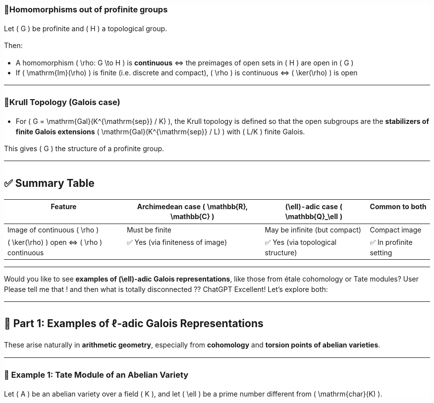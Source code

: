 
### 🔸Homomorphisms out of profinite groups

Let \( G \) be profinite and \( H \) a topological group.

Then:

- A homomorphism \( \rho: G \to H \) is **continuous** ⇔ the preimages of open sets in \( H \) are open in \( G \)
- If \( \mathrm{Im}(\rho) \) is finite (i.e. discrete and compact), \( \rho \) is continuous ⇔ \( \ker(\rho) \) is open

---

### 🔸Krull Topology (Galois case)

- For \( G = \mathrm{Gal}(K^{\mathrm{sep}} / K) \), the Krull topology is defined so that the open subgroups are the **stabilizers of finite Galois extensions** \( \mathrm{Gal}(K^{\mathrm{sep}} / L) \) with \( L/K \) finite Galois.

This gives \( G \) the structure of a profinite group.

---

## ✅ Summary Table

| Feature | Archimedean case \( \mathbb{R}, \mathbb{C} \) | \(\ell\)-adic case \( \mathbb{Q}_\ell \) | Common to both |
|--------|----------------------|-------------------------|--------------------|
| Image of continuous \( \rho \) | Must be finite | May be infinite (but compact) | Compact image |
| \( \ker(\rho) \) open ⇔ \( \rho \) continuous | ✅ Yes (via finiteness of image) | ✅ Yes (via topological structure) | ✅ In profinite setting |

---

Would you like to see **examples of \(\ell\)-adic Galois representations**, like those from étale cohomology or Tate modules?
User
Please tell me that !  and then what is totally disconnected ??
ChatGPT
Excellent! Let’s explore both:

---

## 🧬 Part 1: Examples of ℓ-adic Galois Representations

These arise naturally in **arithmetic geometry**, especially from **cohomology** and **torsion points of abelian varieties**.

---

### 📌 Example 1: **Tate Module of an Abelian Variety**

Let \( A \) be an abelian variety over a field \( K \), and let \( \ell \) be a prime number different from \( \mathrm{char}(K) \).
